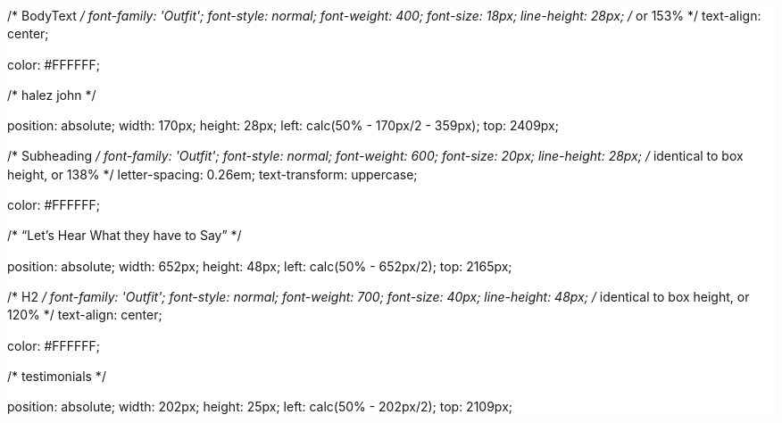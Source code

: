 /* BodyText */
font-family: 'Outfit';
font-style: normal;
font-weight: 400;
font-size: 18px;
line-height: 28px;
/* or 153% */
text-align: center;

color: #FFFFFF;



/* halez john */

position: absolute;
width: 170px;
height: 28px;
left: calc(50% - 170px/2 - 359px);
top: 2409px;

/* Subheading */
font-family: 'Outfit';
font-style: normal;
font-weight: 600;
font-size: 20px;
line-height: 28px;
/* identical to box height, or 138% */
letter-spacing: 0.26em;
text-transform: uppercase;

color: #FFFFFF;



/* “Let’s Hear What they have to Say” */

position: absolute;
width: 652px;
height: 48px;
left: calc(50% - 652px/2);
top: 2165px;

/* H2 */
font-family: 'Outfit';
font-style: normal;
font-weight: 700;
font-size: 40px;
line-height: 48px;
/* identical to box height, or 120% */
text-align: center;

color: #FFFFFF;



/* testimonials */

position: absolute;
width: 202px;
height: 25px;
left: calc(50% - 202px/2);
top: 2109px;
